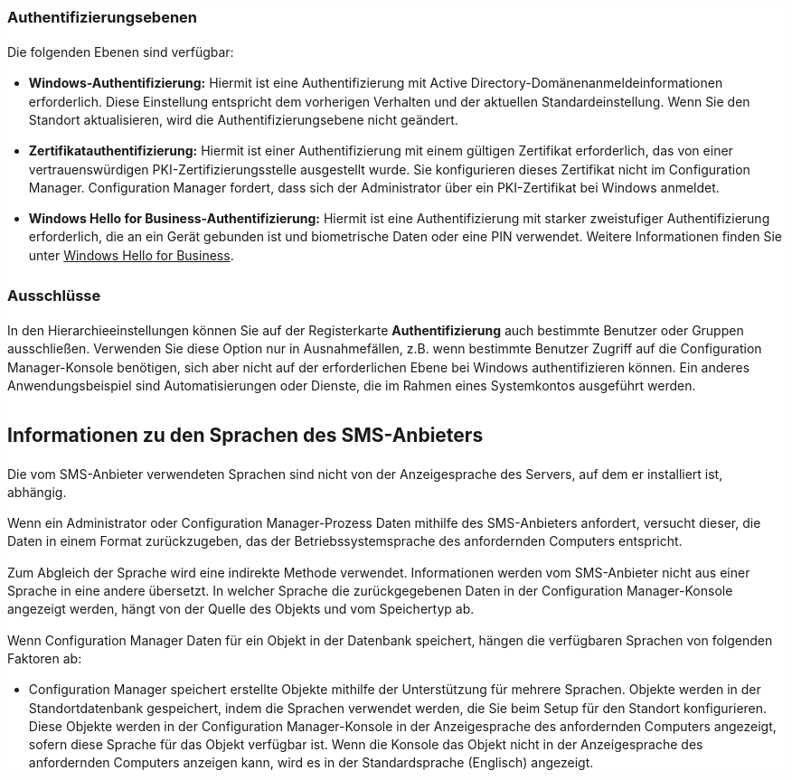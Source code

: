 ### <a name="authentication-levels"></a>Authentifizierungsebenen

Die folgenden Ebenen sind verfügbar:

- **Windows-Authentifizierung:** Hiermit ist eine Authentifizierung mit Active Directory-Domänenanmeldeinformationen erforderlich. Diese Einstellung entspricht dem vorherigen Verhalten und der aktuellen Standardeinstellung. Wenn Sie den Standort aktualisieren, wird die Authentifizierungsebene nicht geändert.  

- **Zertifikatauthentifizierung:** Hiermit ist einer Authentifizierung mit einem gültigen Zertifikat erforderlich, das von einer vertrauenswürdigen PKI-Zertifizierungsstelle ausgestellt wurde. Sie konfigurieren dieses Zertifikat nicht im Configuration Manager. Configuration Manager fordert, dass sich der Administrator über ein PKI-Zertifikat bei Windows anmeldet.  

- **Windows Hello for Business-Authentifizierung:** Hiermit ist eine Authentifizierung mit starker zweistufiger Authentifizierung erforderlich, die an ein Gerät gebunden ist und biometrische Daten oder eine PIN verwendet. Weitere Informationen finden Sie unter [Windows Hello for Business](https://docs.microsoft.com/windows/security/identity-protection/hello-for-business/hello-identity-verification).  

### <a name="exclusions"></a>Ausschlüsse

In den Hierarchieeinstellungen können Sie auf der Registerkarte **Authentifizierung** auch bestimmte Benutzer oder Gruppen ausschließen. Verwenden Sie diese Option nur in Ausnahmefällen, z.B. wenn bestimmte Benutzer Zugriff auf die Configuration Manager-Konsole benötigen, sich aber nicht auf der erforderlichen Ebene bei Windows authentifizieren können. Ein anderes Anwendungsbeispiel sind Automatisierungen oder Dienste, die im Rahmen eines Systemkontos ausgeführt werden.

## <a name="about-sms-provider-languages"></a><a name="BKMK_SMSProvLanguages"></a> Informationen zu den Sprachen des SMS-Anbieters  

Die vom SMS-Anbieter verwendeten Sprachen sind nicht von der Anzeigesprache des Servers, auf dem er installiert ist, abhängig.  

Wenn ein Administrator oder Configuration Manager-Prozess Daten mithilfe des SMS-Anbieters anfordert, versucht dieser, die Daten in einem Format zurückzugeben, das der Betriebssystemsprache des anfordernden Computers entspricht.

Zum Abgleich der Sprache wird eine indirekte Methode verwendet. Informationen werden vom SMS-Anbieter nicht aus einer Sprache in eine andere übersetzt. In welcher Sprache die zurückgegebenen Daten in der Configuration Manager-Konsole angezeigt werden, hängt von der Quelle des Objekts und vom Speichertyp ab.  

Wenn Configuration Manager Daten für ein Objekt in der Datenbank speichert, hängen die verfügbaren Sprachen von folgenden Faktoren ab:  

- Configuration Manager speichert erstellte Objekte mithilfe der Unterstützung für mehrere Sprachen. Objekte werden in der Standortdatenbank gespeichert, indem die Sprachen verwendet werden, die Sie beim Setup für den Standort konfigurieren. Diese Objekte werden in der Configuration Manager-Konsole in der Anzeigesprache des anfordernden Computers angezeigt, sofern diese Sprache für das Objekt verfügbar ist. Wenn die Konsole das Objekt nicht in der Anzeigesprache des anfordernden Computers anzeigen kann, wird es in der Standardsprache (Englisch) angezeigt.  
